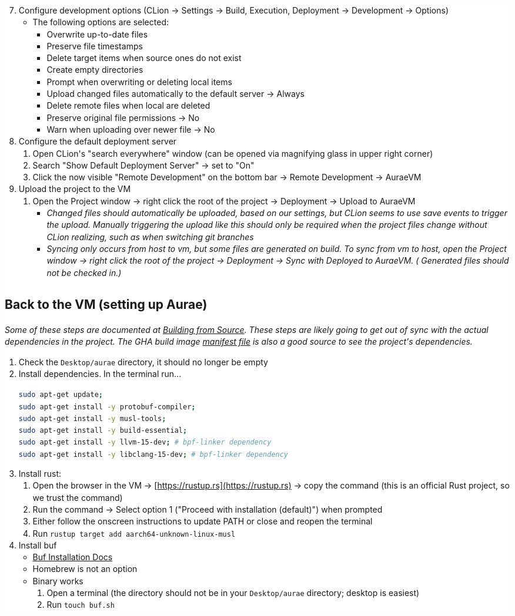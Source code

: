 7. Configure development options (CLion -> Settings -> Build, Execution, Deployment -> Development -> Options)
    - The following options are selected:
        - Overwrite up-to-date files
        - Preserve file timestamps
        - Delete target items when source ones do not exist
        - Create empty directories
        - Prompt when overwriting or deleting local items
        - Upload changed files automatically to the default server -> Always
        - Delete remote files when local are deleted
        - Preserve original file permissions -> No
        - Warn when uploading over newer file -> No
8. Configure the default deployment server
    1. Open CLion's "search everywhere" window (can be opened via magnifying glass in upper right corner)
    2. Search "Show Default Deployment Server" -> set to "On"
    3. Click the now visible "Remote Development" on the bottom bar -> Remote Development -> AuraeVM
9. Upload the project to the VM
    1. Open the Project window -> right click the root of the project -> Deployment -> Upload to AuraeVM
        - *Changed files should automatically be uploaded, based on our settings, but CLion seems to use save events to
          trigger the upload. Manually triggering the upload like this should only be required when the project files
          change without CLion realizing, such as when switching git branches*
        - *Syncing only occurs from host to vm, but some files are generated on build. To sync from vm to host, open the
          Project window -> right click the root of the project -> Deployment -> Sync with Deployed to AuraeVM. (
          Generated files should not be checked in.)*

## Back to the VM (setting up Aurae)

*Some of these steps are documented at [Building from Source](https://aurae.io/build/). These steps are likely going to
get out of sync with the actual dependencies in the project. The GHA build
image [manifest file](https://github.com/aurae-runtime/aurae/blob/main/images/Dockerfile.build) is also a good source to
see the project's dependencies.*

1. Check the `Desktop/aurae` directory, it should no longer be empty
2. Install dependencies. In the terminal run...
    ```bash
    sudo apt-get update;
    sudo apt-get install -y protobuf-compiler;
    sudo apt-get install -y musl-tools;
    sudo apt-get install -y build-essential;
    sudo apt-get install -y llvm-15-dev; # bpf-linker dependency
    sudo apt-get install -y libclang-15-dev; # bpf-linker dependency
    ```
3. Install rust:
    1. Open the browser in the VM -> [https://rustup.rs](https://rustup.rs) -> copy the command (this is an official
       Rust project, so we trust the command)
    2. Run the command -> Select option 1 ("Proceed with installation (default)") when prompted
    3. Either follow the onscreen instructions to update PATH or close and reopen the terminal
    4. Run `rustup target add aarch64-unknown-linux-musl`
4. Install buf
    - [Buf Installation Docs](https://docs.buf.build/installation)
    - Homebrew is not an option
    - Binary works
        1. Open a terminal (the directory should not be in your `Desktop/aurae` directory; desktop is easiest)
        2. Run `touch buf.sh`